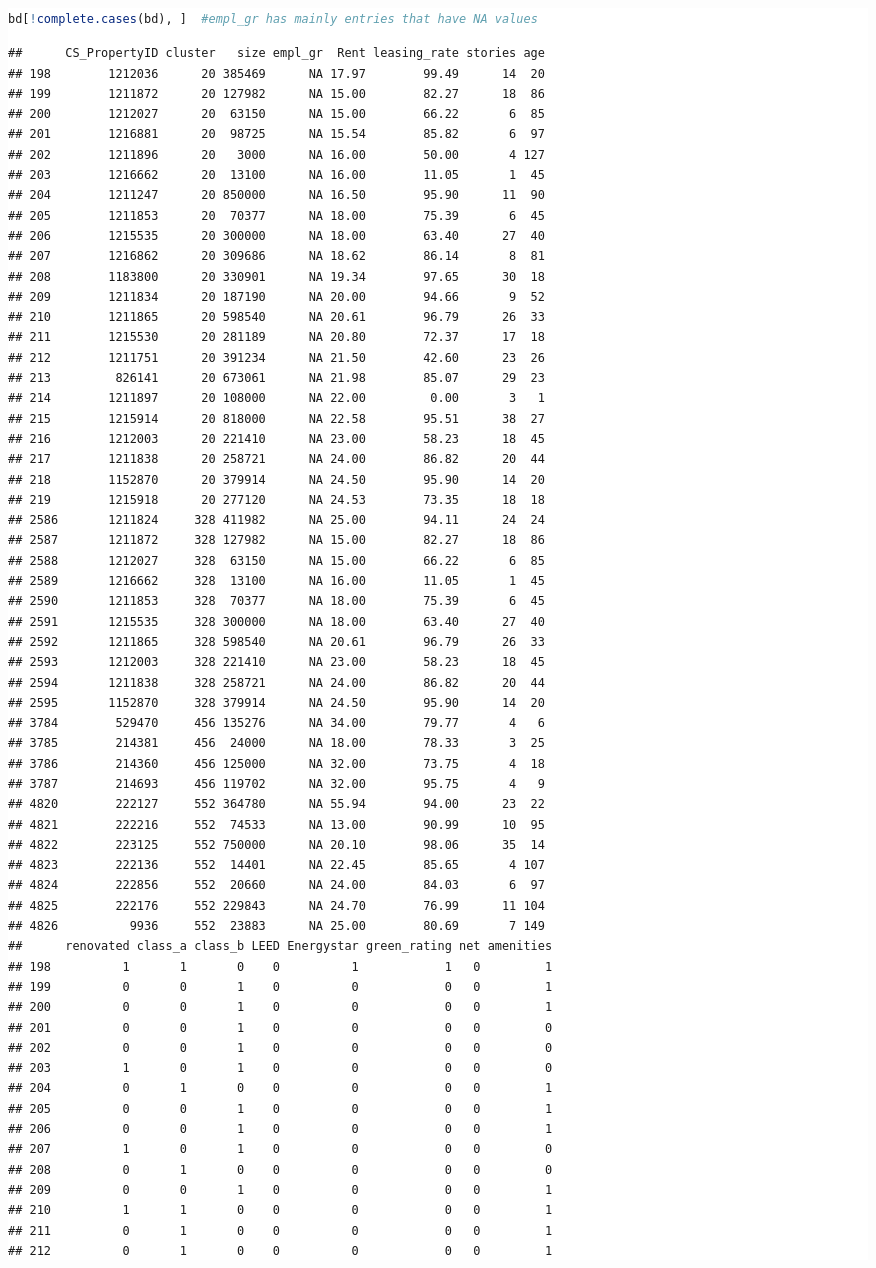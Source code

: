 ```r
bd[!complete.cases(bd), ]  #empl_gr has mainly entries that have NA values
```

```
##      CS_PropertyID cluster   size empl_gr  Rent leasing_rate stories age
## 198        1212036      20 385469      NA 17.97        99.49      14  20
## 199        1211872      20 127982      NA 15.00        82.27      18  86
## 200        1212027      20  63150      NA 15.00        66.22       6  85
## 201        1216881      20  98725      NA 15.54        85.82       6  97
## 202        1211896      20   3000      NA 16.00        50.00       4 127
## 203        1216662      20  13100      NA 16.00        11.05       1  45
## 204        1211247      20 850000      NA 16.50        95.90      11  90
## 205        1211853      20  70377      NA 18.00        75.39       6  45
## 206        1215535      20 300000      NA 18.00        63.40      27  40
## 207        1216862      20 309686      NA 18.62        86.14       8  81
## 208        1183800      20 330901      NA 19.34        97.65      30  18
## 209        1211834      20 187190      NA 20.00        94.66       9  52
## 210        1211865      20 598540      NA 20.61        96.79      26  33
## 211        1215530      20 281189      NA 20.80        72.37      17  18
## 212        1211751      20 391234      NA 21.50        42.60      23  26
## 213         826141      20 673061      NA 21.98        85.07      29  23
## 214        1211897      20 108000      NA 22.00         0.00       3   1
## 215        1215914      20 818000      NA 22.58        95.51      38  27
## 216        1212003      20 221410      NA 23.00        58.23      18  45
## 217        1211838      20 258721      NA 24.00        86.82      20  44
## 218        1152870      20 379914      NA 24.50        95.90      14  20
## 219        1215918      20 277120      NA 24.53        73.35      18  18
## 2586       1211824     328 411982      NA 25.00        94.11      24  24
## 2587       1211872     328 127982      NA 15.00        82.27      18  86
## 2588       1212027     328  63150      NA 15.00        66.22       6  85
## 2589       1216662     328  13100      NA 16.00        11.05       1  45
## 2590       1211853     328  70377      NA 18.00        75.39       6  45
## 2591       1215535     328 300000      NA 18.00        63.40      27  40
## 2592       1211865     328 598540      NA 20.61        96.79      26  33
## 2593       1212003     328 221410      NA 23.00        58.23      18  45
## 2594       1211838     328 258721      NA 24.00        86.82      20  44
## 2595       1152870     328 379914      NA 24.50        95.90      14  20
## 3784        529470     456 135276      NA 34.00        79.77       4   6
## 3785        214381     456  24000      NA 18.00        78.33       3  25
## 3786        214360     456 125000      NA 32.00        73.75       4  18
## 3787        214693     456 119702      NA 32.00        95.75       4   9
## 4820        222127     552 364780      NA 55.94        94.00      23  22
## 4821        222216     552  74533      NA 13.00        90.99      10  95
## 4822        223125     552 750000      NA 20.10        98.06      35  14
## 4823        222136     552  14401      NA 22.45        85.65       4 107
## 4824        222856     552  20660      NA 24.00        84.03       6  97
## 4825        222176     552 229843      NA 24.70        76.99      11 104
## 4826          9936     552  23883      NA 25.00        80.69       7 149
##      renovated class_a class_b LEED Energystar green_rating net amenities
## 198          1       1       0    0          1            1   0         1
## 199          0       0       1    0          0            0   0         1
## 200          0       0       1    0          0            0   0         1
## 201          0       0       1    0          0            0   0         0
## 202          0       0       1    0          0            0   0         0
## 203          1       0       1    0          0            0   0         0
## 204          0       1       0    0          0            0   0         1
## 205          0       0       1    0          0            0   0         1
## 206          0       0       1    0          0            0   0         1
## 207          1       0       1    0          0            0   0         0
## 208          0       1       0    0          0            0   0         0
## 209          0       0       1    0          0            0   0         1
## 210          1       1       0    0          0            0   0         1
## 211          0       1       0    0          0            0   0         1
## 212          0       1       0    0          0            0   0         1
```